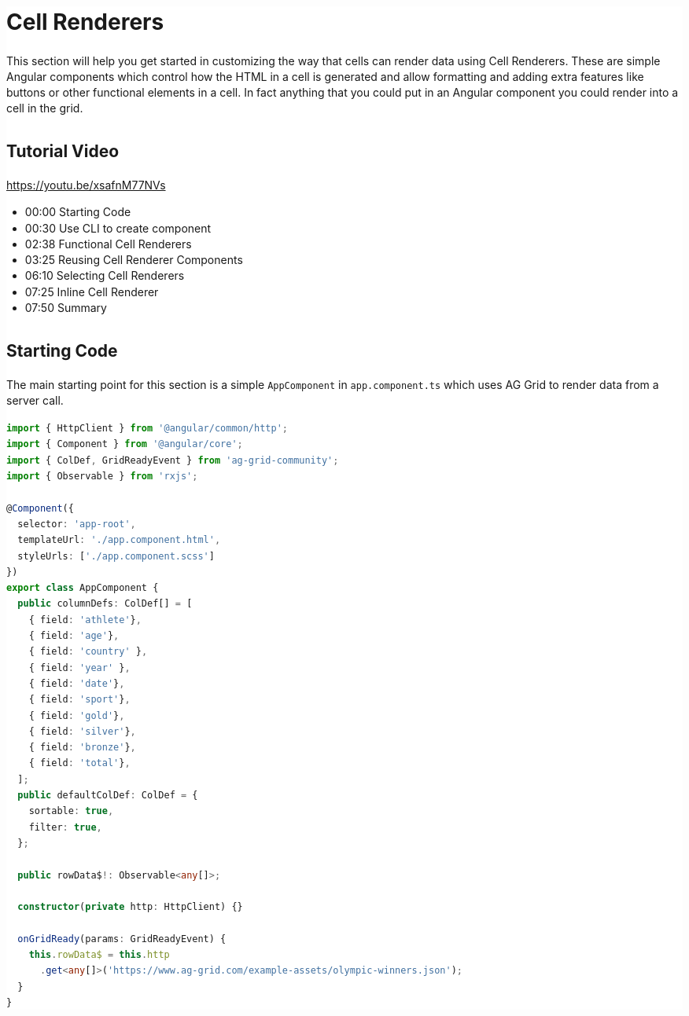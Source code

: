 # Cell Renderers

This section will help you get started in customizing the way that cells can render data using Cell Renderers. These are simple Angular components which control how the HTML in a cell is generated and allow formatting and adding extra features like buttons or other functional elements in a cell. In fact anything that you could put in an Angular component you could render into a cell in the grid.

## Tutorial Video

https://youtu.be/xsafnM77NVs

- 00:00 Starting Code
- 00:30 Use CLI to create component
- 02:38 Functional Cell Renderers
- 03:25 Reusing Cell Renderer Components
- 06:10 Selecting Cell Renderers
- 07:25 Inline Cell Renderer
- 07:50 Summary

## Starting Code

The main starting point for this section is a simple `AppComponent` in `app.component.ts` which uses AG Grid to render data from a server call.

```typescript
import { HttpClient } from '@angular/common/http';
import { Component } from '@angular/core';
import { ColDef, GridReadyEvent } from 'ag-grid-community';
import { Observable } from 'rxjs';

@Component({
  selector: 'app-root',
  templateUrl: './app.component.html',
  styleUrls: ['./app.component.scss']
})
export class AppComponent {
  public columnDefs: ColDef[] = [
    { field: 'athlete'},
    { field: 'age'},
    { field: 'country' },
    { field: 'year' },
    { field: 'date'},
    { field: 'sport'},
    { field: 'gold'},
    { field: 'silver'},
    { field: 'bronze'},
    { field: 'total'},
  ];
  public defaultColDef: ColDef = {
    sortable: true,
    filter: true,
  };
  
  public rowData$!: Observable<any[]>;

  constructor(private http: HttpClient) {}

  onGridReady(params: GridReadyEvent) {
    this.rowData$ = this.http
      .get<any[]>('https://www.ag-grid.com/example-assets/olympic-winners.json');
  }
}
```
